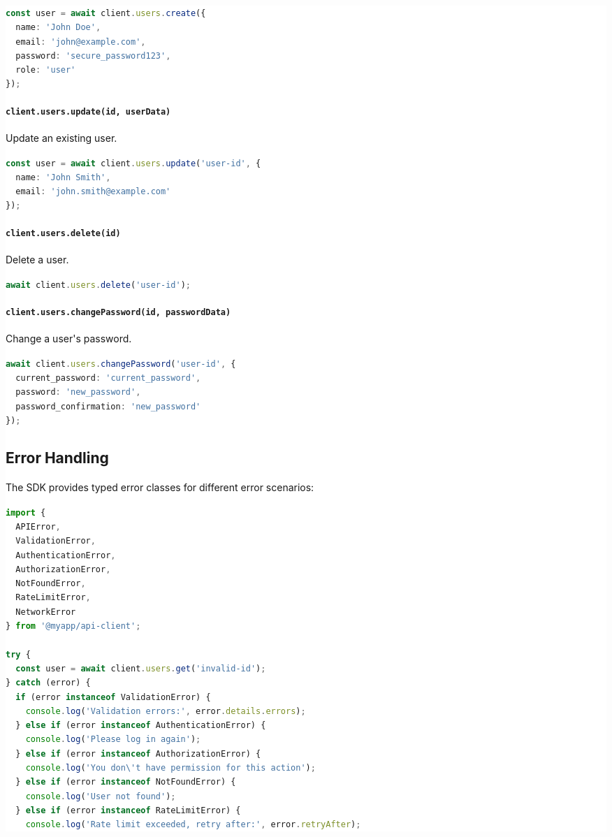 ```typescript
const user = await client.users.create({
  name: 'John Doe',
  email: 'john@example.com',
  password: 'secure_password123',
  role: 'user'
});
```

#### `client.users.update(id, userData)`

Update an existing user.

```typescript
const user = await client.users.update('user-id', {
  name: 'John Smith',
  email: 'john.smith@example.com'
});
```

#### `client.users.delete(id)`

Delete a user.

```typescript
await client.users.delete('user-id');
```

#### `client.users.changePassword(id, passwordData)`

Change a user's password.

```typescript
await client.users.changePassword('user-id', {
  current_password: 'current_password',
  password: 'new_password',
  password_confirmation: 'new_password'
});
```

## Error Handling

The SDK provides typed error classes for different error scenarios:

```typescript
import { 
  APIError, 
  ValidationError, 
  AuthenticationError,
  AuthorizationError,
  NotFoundError,
  RateLimitError,
  NetworkError 
} from '@myapp/api-client';

try {
  const user = await client.users.get('invalid-id');
} catch (error) {
  if (error instanceof ValidationError) {
    console.log('Validation errors:', error.details.errors);
  } else if (error instanceof AuthenticationError) {
    console.log('Please log in again');
  } else if (error instanceof AuthorizationError) {
    console.log('You don\'t have permission for this action');
  } else if (error instanceof NotFoundError) {
    console.log('User not found');
  } else if (error instanceof RateLimitError) {
    console.log('Rate limit exceeded, retry after:', error.retryAfter);
```